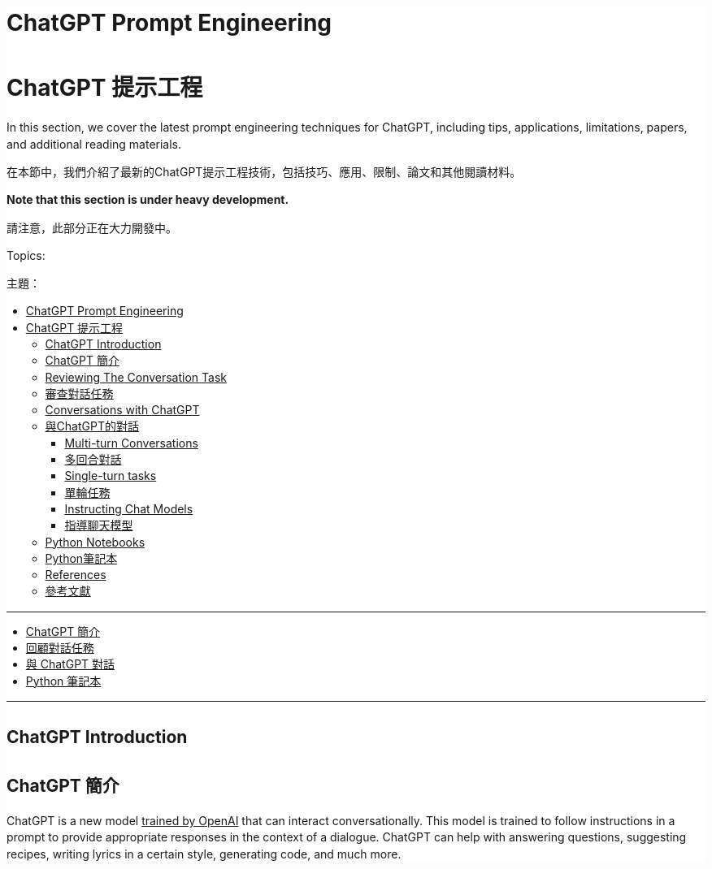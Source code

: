 # ChatGPT Prompt Engineering

# ChatGPT 提示工程

In this section, we cover the latest prompt engineering techniques for ChatGPT, including tips, applications, limitations, papers, and additional reading materials.

在本節中，我們介紹了最新的ChatGPT提示工程技術，包括技巧、應用、限制、論文和其他閱讀材料。

**Note that this section is under heavy development.**

請注意，此部分正在大力開發中。

Topics:

主題：

- [ChatGPT Prompt Engineering](#chatgpt-prompt-engineering)
- [ChatGPT 提示工程](#chatgpt-提示工程)
  - [ChatGPT Introduction](#chatgpt-introduction)
  - [ChatGPT 簡介](#chatgpt-簡介)
  - [Reviewing The Conversation Task](#reviewing-the-conversation-task)
  - [審查對話任務](#審查對話任務)
  - [Conversations with ChatGPT](#conversations-with-chatgpt)
  - [與ChatGPT的對話](#與chatgpt的對話)
    - [Multi-turn Conversations](#multi-turn-conversations)
    - [多回合對話](#多回合對話)
    - [Single-turn tasks](#single-turn-tasks)
    - [單輪任務](#單輪任務)
    - [Instructing Chat Models](#instructing-chat-models)
    - [指導聊天模型](#指導聊天模型)
  - [Python Notebooks](#python-notebooks)
  - [Python筆記本](#python筆記本)
  - [References](#references)
  - [參考文獻](#參考文獻)


---

- [ChatGPT 簡介](#chatgpt-introduction)
- [回顧對話任務](#reviewing-the-conversation-task)
- [與 ChatGPT 對話](#conversations-with-chatgpt)
- [Python 筆記本](#python-notebooks)

---

## ChatGPT Introduction

## ChatGPT 簡介

ChatGPT is a new model [trained by OpenAI](https://openai.com/blog/chatgpt) that can interact conversationally. This model is trained to follow instructions in a prompt to provide appropriate responses in the context of a dialogue. ChatGPT can help with answering questions, suggesting recipes, writing lyrics in a certain style, generating code, and much more.
